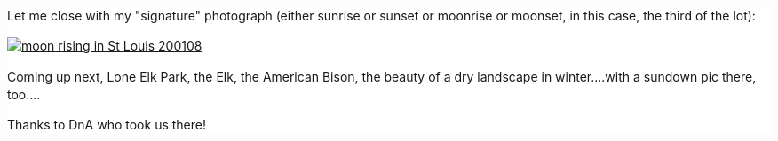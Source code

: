 </lj-cut>


Let me close with my "signature" photograph (either sunrise or sunset or moonrise or moonset, in this case, the third of the lot):



<a href="http://www.flickr.com/photos/23073985@N08/2208825311/" title="moon rising in St Louis 200108 by stlouisvisit, on Flickr"><img src="http://farm3.static.flickr.com/2159/2208825311_ee20f5f3af_o.jpg" width="480" height="360" alt="moon rising in St Louis 200108" /></a>



Coming up next, Lone Elk Park, the Elk, the American Bison, the beauty of a dry landscape in winter....with a sundown pic there, too....


Thanks to DnA who took us there!
